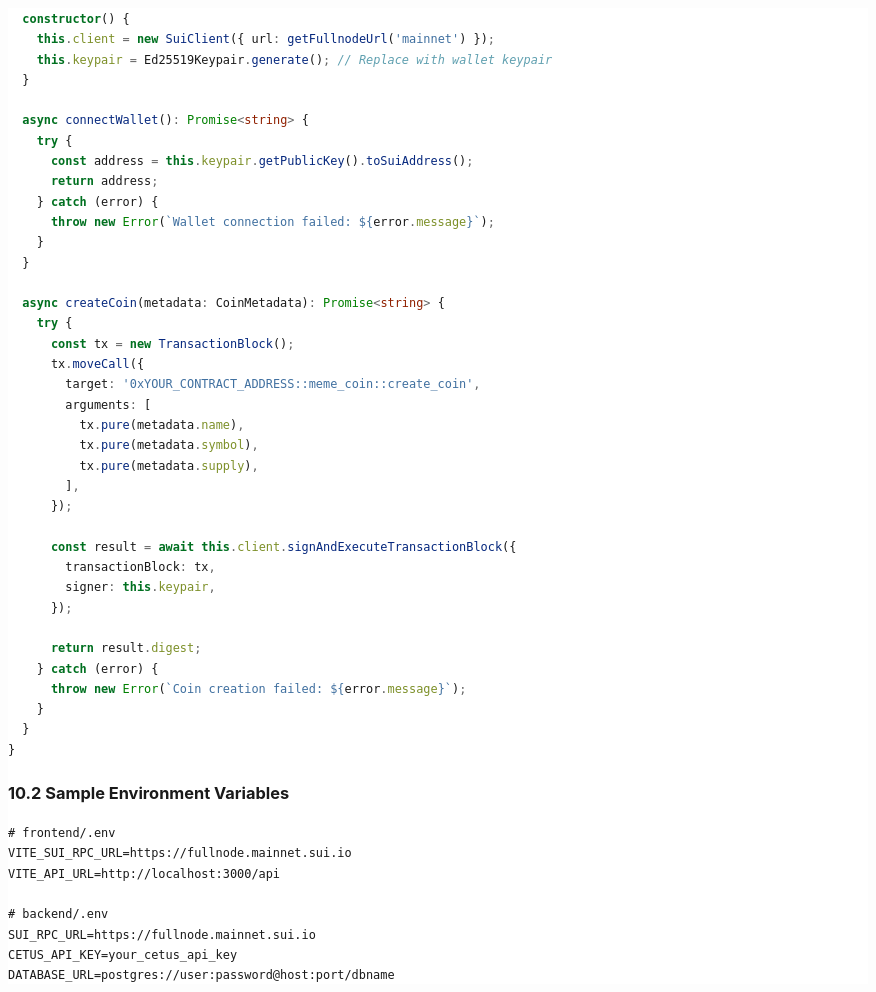 ```typescript
  constructor() {
    this.client = new SuiClient({ url: getFullnodeUrl('mainnet') });
    this.keypair = Ed25519Keypair.generate(); // Replace with wallet keypair
  }

  async connectWallet(): Promise<string> {
    try {
      const address = this.keypair.getPublicKey().toSuiAddress();
      return address;
    } catch (error) {
      throw new Error(`Wallet connection failed: ${error.message}`);
    }
  }

  async createCoin(metadata: CoinMetadata): Promise<string> {
    try {
      const tx = new TransactionBlock();
      tx.moveCall({
        target: '0xYOUR_CONTRACT_ADDRESS::meme_coin::create_coin',
        arguments: [
          tx.pure(metadata.name),
          tx.pure(metadata.symbol),
          tx.pure(metadata.supply),
        ],
      });

      const result = await this.client.signAndExecuteTransactionBlock({
        transactionBlock: tx,
        signer: this.keypair,
      });

      return result.digest;
    } catch (error) {
      throw new Error(`Coin creation failed: ${error.message}`);
    }
  }
}
```

### 10.2 Sample Environment Variables
```env
# frontend/.env
VITE_SUI_RPC_URL=https://fullnode.mainnet.sui.io
VITE_API_URL=http://localhost:3000/api

# backend/.env
SUI_RPC_URL=https://fullnode.mainnet.sui.io
CETUS_API_KEY=your_cetus_api_key
DATABASE_URL=postgres://user:password@host:port/dbname
```
